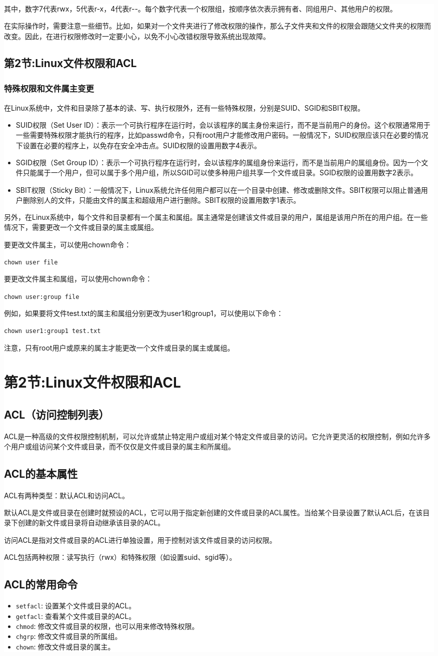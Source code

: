 其中，数字7代表rwx，5代表r-x，4代表r--。每个数字代表一个权限组，按顺序依次表示拥有者、同组用户、其他用户的权限。

在实际操作时，需要注意一些细节。比如，如果对一个文件夹进行了修改权限的操作，那么子文件夹和文件的权限会跟随父文件夹的权限而改变。因此，在进行权限修改时一定要小心，以免不小心改错权限导致系统出现故障。
## 第2节:Linux文件权限和ACL

### 特殊权限和文件属主变更

在Linux系统中，文件和目录除了基本的读、写、执行权限外，还有一些特殊权限，分别是SUID、SGID和SBIT权限。

- SUID权限（Set User ID）：表示一个可执行程序在运行时，会以该程序的属主身份来运行，而不是当前用户的身份。这个权限通常用于一些需要特殊权限才能执行的程序，比如passwd命令，只有root用户才能修改用户密码。一般情况下，SUID权限应该只在必要的情况下设置在必要的程序上，以免存在安全冲击点。SUID权限的设置用数字4表示。

- SGID权限（Set Group ID）：表示一个可执行程序在运行时，会以该程序的属组身份来运行，而不是当前用户的属组身份。因为一个文件只能属于一个用户，但可以属于多个用户组，所以SGID可以使多种用户组共享一个文件或目录。SGID权限的设置用数字2表示。

- SBIT权限（Sticky Bit）：一般情况下，Linux系统允许任何用户都可以在一个目录中创建、修改或删除文件。SBIT权限可以阻止普通用户删除别人的文件，只能由文件的属主和超级用户进行删除。SBIT权限的设置用数字1表示。

另外，在Linux系统中，每个文件和目录都有一个属主和属组。属主通常是创建该文件或目录的用户，属组是该用户所在的用户组。在一些情况下，需要更改一个文件或目录的属主或属组。

要更改文件属主，可以使用chown命令：
```
chown user file
```

要更改文件属主和属组，可以使用chown命令：
```
chown user:group file
```

例如，如果要将文件test.txt的属主和属组分别更改为user1和group1，可以使用以下命令：
```
chown user1:group1 test.txt
```

注意，只有root用户或原来的属主才能更改一个文件或目录的属主或属组。
# 第2节:Linux文件权限和ACL

## ACL（访问控制列表）

ACL是一种高级的文件权限控制机制，可以允许或禁止特定用户或组对某个特定文件或目录的访问。它允许更灵活的权限控制，例如允许多个用户或组访问某个文件或目录，而不仅仅是文件或目录的属主和所属组。

## ACL的基本属性

ACL有两种类型：默认ACL和访问ACL。

默认ACL是文件或目录在创建时就预设的ACL，它可以用于指定新创建的文件或目录的ACL属性。当给某个目录设置了默认ACL后，在该目录下创建的新文件或目录将自动继承该目录的ACL。

访问ACL是指对文件或目录的ACL进行单独设置，用于控制对该文件或目录的访问权限。

ACL包括两种权限：读写执行（rwx）和特殊权限（如设置suid、sgid等）。

## ACL的常用命令

- `setfacl`: 设置某个文件或目录的ACL。
- `getfacl`: 查看某个文件或目录的ACL。
- `chmod`: 修改文件或目录的权限，也可以用来修改特殊权限。
- `chgrp`: 修改文件或目录的所属组。
- `chown`: 修改文件或目录的属主。
